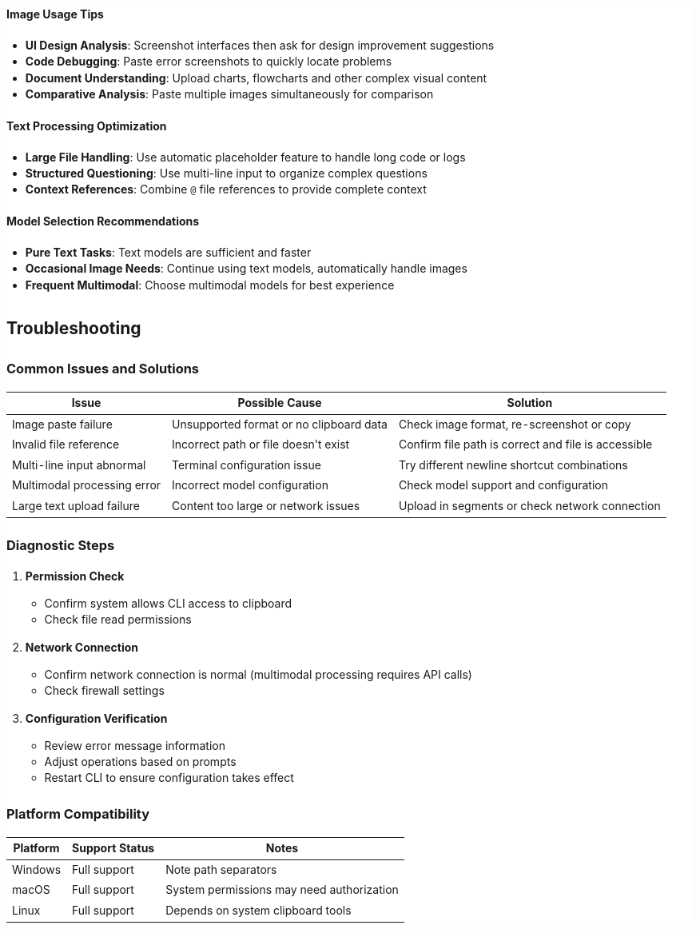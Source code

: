 #### Image Usage Tips
- **UI Design Analysis**: Screenshot interfaces then ask for design improvement suggestions
- **Code Debugging**: Paste error screenshots to quickly locate problems
- **Document Understanding**: Upload charts, flowcharts and other complex visual content
- **Comparative Analysis**: Paste multiple images simultaneously for comparison

#### Text Processing Optimization
- **Large File Handling**: Use automatic placeholder feature to handle long code or logs
- **Structured Questioning**: Use multi-line input to organize complex questions
- **Context References**: Combine `@` file references to provide complete context

#### Model Selection Recommendations
- **Pure Text Tasks**: Text models are sufficient and faster
- **Occasional Image Needs**: Continue using text models, automatically handle images
- **Frequent Multimodal**: Choose multimodal models for best experience

## Troubleshooting

### Common Issues and Solutions

| Issue | Possible Cause | Solution |
|-------|---------------|----------|
| Image paste failure | Unsupported format or no clipboard data | Check image format, re-screenshot or copy |
| Invalid file reference | Incorrect path or file doesn't exist | Confirm file path is correct and file is accessible |
| Multi-line input abnormal | Terminal configuration issue | Try different newline shortcut combinations |
| Multimodal processing error | Incorrect model configuration | Check model support and configuration |
| Large text upload failure | Content too large or network issues | Upload in segments or check network connection |

### Diagnostic Steps

1. **Permission Check**
   - Confirm system allows CLI access to clipboard
   - Check file read permissions

2. **Network Connection**
   - Confirm network connection is normal (multimodal processing requires API calls)
   - Check firewall settings

3. **Configuration Verification**
   - Review error message information
   - Adjust operations based on prompts
   - Restart CLI to ensure configuration takes effect

### Platform Compatibility

| Platform | Support Status | Notes |
|----------|---------------|-------|
| Windows | Full support | Note path separators |
| macOS | Full support | System permissions may need authorization |
| Linux | Full support | Depends on system clipboard tools |